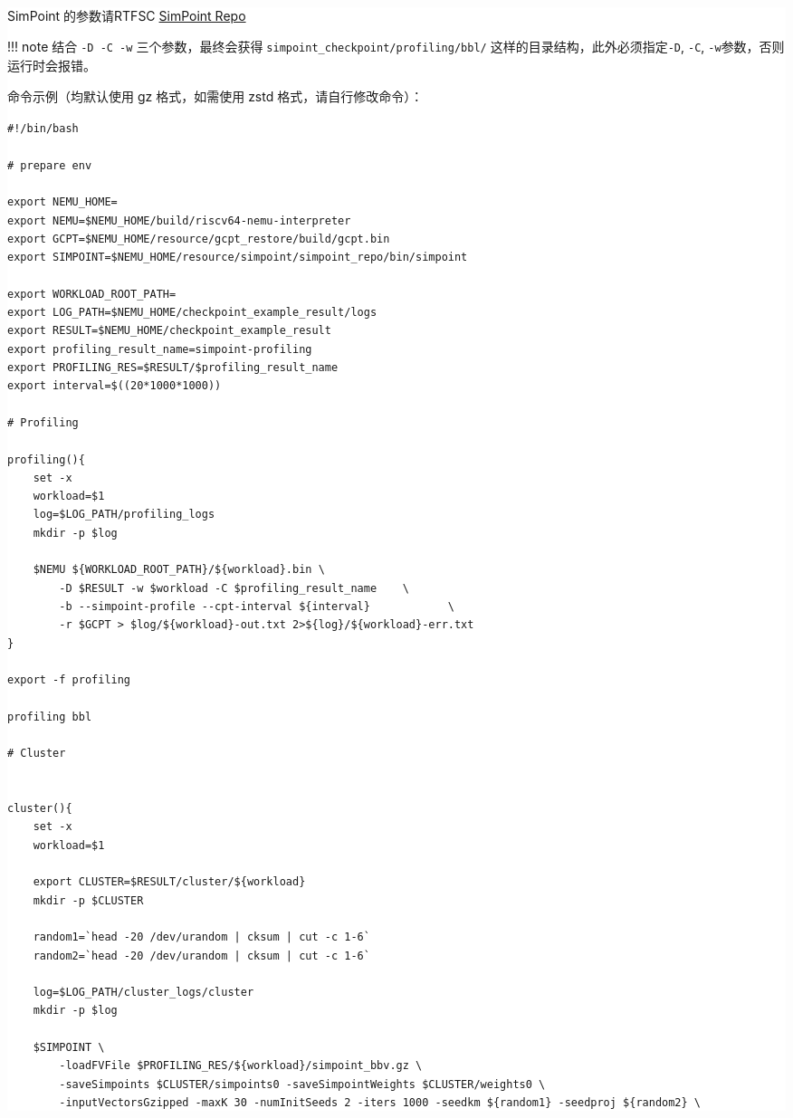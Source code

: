 SimPoint 的参数请RTFSC [SimPoint Repo](https://github.com/shinezyy/SimPoint.3.2-fix/tree/e51a936d7fddfa03c81692039f184ab6c437e99e)

!!! note
    结合 `-D -C -w` 三个参数，最终会获得 `simpoint_checkpoint/profiling/bbl/` 这样的目录结构，此外必须指定`-D`, `-C`, `-w`参数，否则运行时会报错。

命令示例（均默认使用 gz 格式，如需使用 zstd 格式，请自行修改命令）：

```shell
#!/bin/bash

# prepare env

export NEMU_HOME=
export NEMU=$NEMU_HOME/build/riscv64-nemu-interpreter
export GCPT=$NEMU_HOME/resource/gcpt_restore/build/gcpt.bin
export SIMPOINT=$NEMU_HOME/resource/simpoint/simpoint_repo/bin/simpoint

export WORKLOAD_ROOT_PATH=
export LOG_PATH=$NEMU_HOME/checkpoint_example_result/logs
export RESULT=$NEMU_HOME/checkpoint_example_result
export profiling_result_name=simpoint-profiling
export PROFILING_RES=$RESULT/$profiling_result_name
export interval=$((20*1000*1000))

# Profiling

profiling(){
    set -x
    workload=$1
    log=$LOG_PATH/profiling_logs
    mkdir -p $log

    $NEMU ${WORKLOAD_ROOT_PATH}/${workload}.bin \
        -D $RESULT -w $workload -C $profiling_result_name    \
        -b --simpoint-profile --cpt-interval ${interval}            \
        -r $GCPT > $log/${workload}-out.txt 2>${log}/${workload}-err.txt
}

export -f profiling

profiling bbl

# Cluster


cluster(){
    set -x
    workload=$1

    export CLUSTER=$RESULT/cluster/${workload}
    mkdir -p $CLUSTER

    random1=`head -20 /dev/urandom | cksum | cut -c 1-6`
    random2=`head -20 /dev/urandom | cksum | cut -c 1-6`

    log=$LOG_PATH/cluster_logs/cluster
    mkdir -p $log

    $SIMPOINT \
        -loadFVFile $PROFILING_RES/${workload}/simpoint_bbv.gz \
        -saveSimpoints $CLUSTER/simpoints0 -saveSimpointWeights $CLUSTER/weights0 \
        -inputVectorsGzipped -maxK 30 -numInitSeeds 2 -iters 1000 -seedkm ${random1} -seedproj ${random2} \
```
